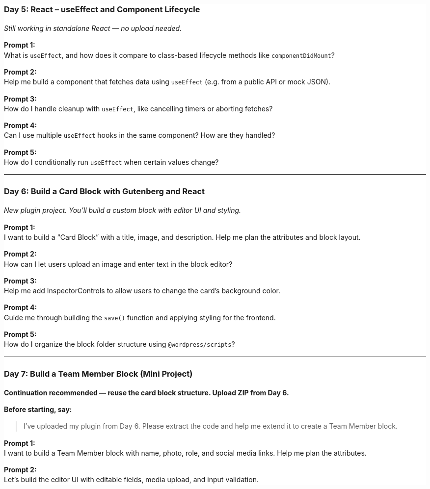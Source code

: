 ### Day 5: React – useEffect and Component Lifecycle  
*Still working in standalone React — no upload needed.*

**Prompt 1:**  
What is `useEffect`, and how does it compare to class-based lifecycle methods like `componentDidMount`?

**Prompt 2:**  
Help me build a component that fetches data using `useEffect` (e.g. from a public API or mock JSON).

**Prompt 3:**  
How do I handle cleanup with `useEffect`, like cancelling timers or aborting fetches?

**Prompt 4:**  
Can I use multiple `useEffect` hooks in the same component? How are they handled?

**Prompt 5:**  
How do I conditionally run `useEffect` when certain values change?

---

### Day 6: Build a Card Block with Gutenberg and React  
*New plugin project. You’ll build a custom block with editor UI and styling.*

**Prompt 1:**  
I want to build a “Card Block” with a title, image, and description. Help me plan the attributes and block layout.

**Prompt 2:**  
How can I let users upload an image and enter text in the block editor?

**Prompt 3:**  
Help me add InspectorControls to allow users to change the card’s background color.

**Prompt 4:**  
Guide me through building the `save()` function and applying styling for the frontend.

**Prompt 5:**  
How do I organize the block folder structure using `@wordpress/scripts`?

---

### Day 7: Build a Team Member Block (Mini Project)  
**Continuation recommended — reuse the card block structure. Upload ZIP from Day 6.**

**Before starting, say:**  
> I’ve uploaded my plugin from Day 6. Please extract the code and help me extend it to create a Team Member block.

**Prompt 1:**  
I want to build a Team Member block with name, photo, role, and social media links. Help me plan the attributes.

**Prompt 2:**  
Let’s build the editor UI with editable fields, media upload, and input validation.
